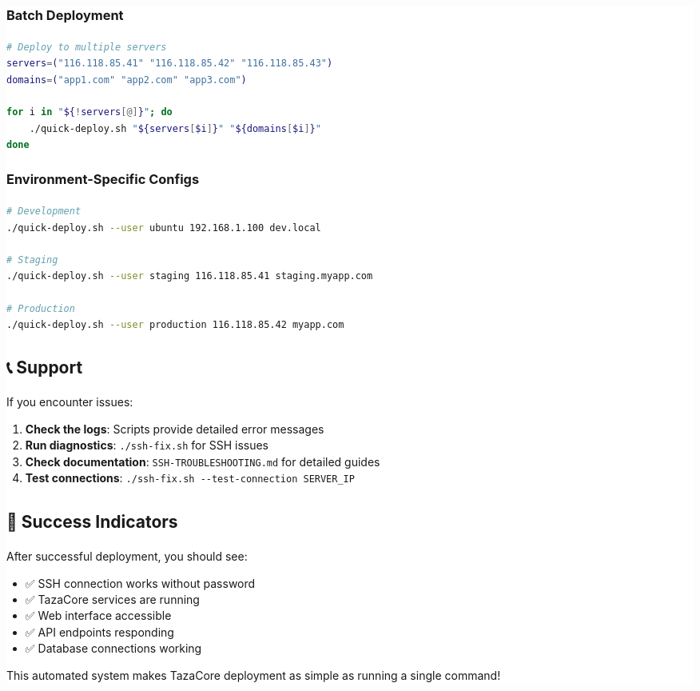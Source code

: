 ### Batch Deployment
```bash
# Deploy to multiple servers
servers=("116.118.85.41" "116.118.85.42" "116.118.85.43")
domains=("app1.com" "app2.com" "app3.com")

for i in "${!servers[@]}"; do
    ./quick-deploy.sh "${servers[$i]}" "${domains[$i]}"
done
```

### Environment-Specific Configs
```bash
# Development
./quick-deploy.sh --user ubuntu 192.168.1.100 dev.local

# Staging
./quick-deploy.sh --user staging 116.118.85.41 staging.myapp.com

# Production
./quick-deploy.sh --user production 116.118.85.42 myapp.com
```

## 📞 Support

If you encounter issues:

1. **Check the logs**: Scripts provide detailed error messages
2. **Run diagnostics**: `./ssh-fix.sh` for SSH issues
3. **Check documentation**: `SSH-TROUBLESHOOTING.md` for detailed guides
4. **Test connections**: `./ssh-fix.sh --test-connection SERVER_IP`

## 🎉 Success Indicators

After successful deployment, you should see:
- ✅ SSH connection works without password
- ✅ TazaCore services are running
- ✅ Web interface accessible
- ✅ API endpoints responding
- ✅ Database connections working

This automated system makes TazaCore deployment as simple as running a single command!
